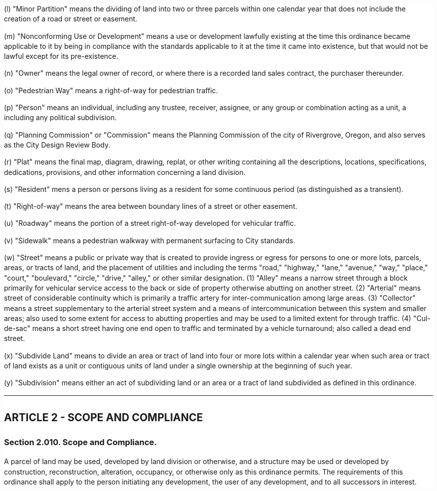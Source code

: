 (l) "Minor Partition" means the dividing of land into two or three parcels within one calendar year that does not include the creation of a road or street or easement.

(m) "Nonconforming Use or Development" means a use or development lawfully existing at the time this ordinance became applicable to it by being in compliance with the standards applicable to it at the time it came into existence, but that would not be lawful except for its pre-existence.

(n) "Owner" means the legal owner of record, or where there is a recorded land sales contract, the purchaser thereunder.

(o) "Pedestrian Way" means a right-of-way for pedestrian traffic.

(p) "Person" means an individual, including any trustee, receiver, assignee, or any group or combination acting as a unit, a including any political subdivision.

(q) "Planning Commission" or "Commission" means the Planning Commission of the city of Rivergrove, Oregon, and also serves as the City Design Review Body.

(r) "Plat" means the final map, diagram, drawing, replat, or other writing containing all the descriptions, locations, specifications, dedications, provisions, and other information concerning a land division.

(s) "Resident" mens a person or persons living as a resident for some continuous period (as distinguished as a transient).

(t) "Right-of-way" means the area between boundary lines of a street or other easement.

(u) "Roadway" means the portion of a street right-of-way developed for vehicular traffic.

(v) "Sidewalk" means a pedestrian walkway with permanent surfacing to City standards.

(w) "Street" means a public or private way that is created to provide ingress or egress for persons to one or more lots, parcels, areas, or tracts of land, and the placement of utilities and including the terms "road," "highway," "lane," "avenue," "way," "place," "court," "boulevard," "circle," "drive," "alley," or other similar designation.
    (1) "Alley" means a narrow street through a block primarily for vehicular service access to the back or side of property otherwise abutting on another street.
    (2) "Arterial" means street of considerable continuity which is primarily a traffic artery for inter-communication among large areas.
    (3) "Collector" means a street supplementary to the arterial street system and a means of intercommunication between this system and smaller areas; also used to some extent for access to abutting properties and may be used to a limited extent for through traffic.
    (4) "Cul-de-sac" means a short street having one end open to traffic and terminated by a vehicle turnaround; also called a dead end street.

(x) "Subdivide Land" means to divide an area or tract of land into four or more lots within a calendar year when such area or tract of land exists as a unit or contiguous units of land under a single ownership at the beginning of such year.

(y) "Subdivision" means either an act of subdividing land or an area or a tract of land subdivided as defined in this ordinance.

---

## ARTICLE 2 - SCOPE AND COMPLIANCE

### Section 2.010. Scope and Compliance. 
A parcel of land may be used, developed by land division or otherwise, and a structure may be used or developed by construction, reconstruction, alteration, occupancy, or otherwise only as this ordinance permits. The requirements of this ordinance shall apply to the person initiating any development, the user of any development, and to all successors in interest.
